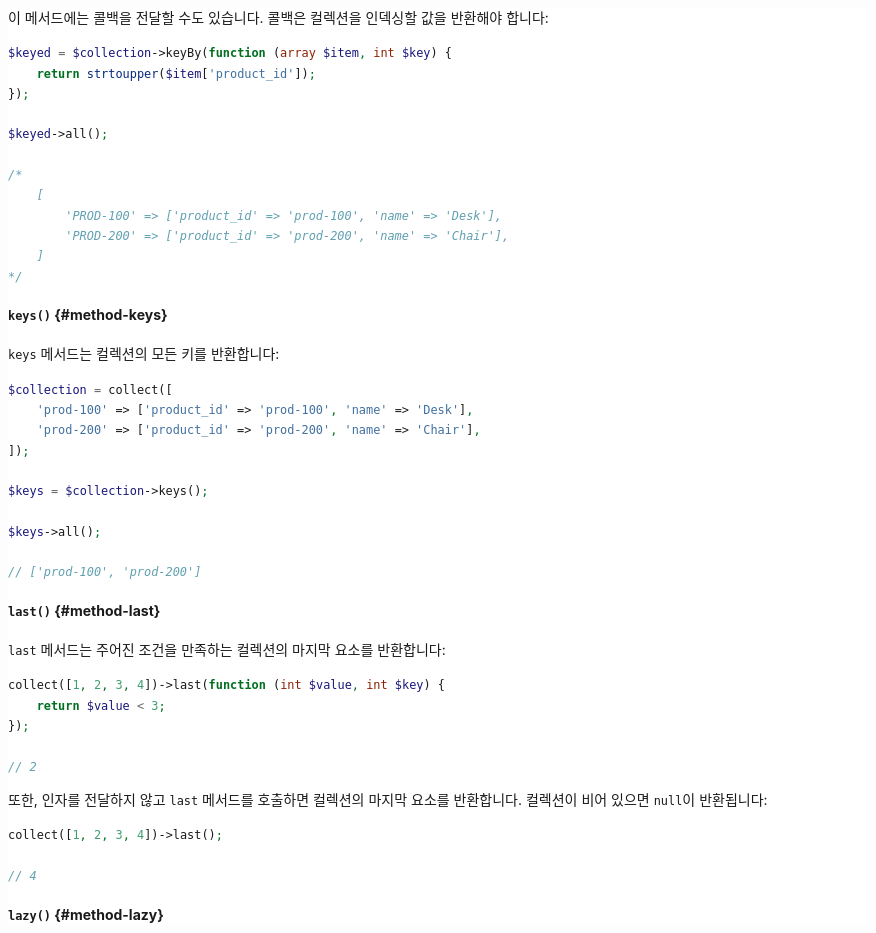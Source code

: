 이 메서드에는 콜백을 전달할 수도 있습니다. 콜백은 컬렉션을 인덱싱할 값을 반환해야 합니다:

```php
$keyed = $collection->keyBy(function (array $item, int $key) {
    return strtoupper($item['product_id']);
});

$keyed->all();

/*
    [
        'PROD-100' => ['product_id' => 'prod-100', 'name' => 'Desk'],
        'PROD-200' => ['product_id' => 'prod-200', 'name' => 'Chair'],
    ]
*/
```


#### `keys()` {#method-keys}

`keys` 메서드는 컬렉션의 모든 키를 반환합니다:

```php
$collection = collect([
    'prod-100' => ['product_id' => 'prod-100', 'name' => 'Desk'],
    'prod-200' => ['product_id' => 'prod-200', 'name' => 'Chair'],
]);

$keys = $collection->keys();

$keys->all();

// ['prod-100', 'prod-200']
```


#### `last()` {#method-last}

`last` 메서드는 주어진 조건을 만족하는 컬렉션의 마지막 요소를 반환합니다:

```php
collect([1, 2, 3, 4])->last(function (int $value, int $key) {
    return $value < 3;
});

// 2
```

또한, 인자를 전달하지 않고 `last` 메서드를 호출하면 컬렉션의 마지막 요소를 반환합니다. 컬렉션이 비어 있으면 `null`이 반환됩니다:

```php
collect([1, 2, 3, 4])->last();

// 4
```


#### `lazy()` {#method-lazy}
